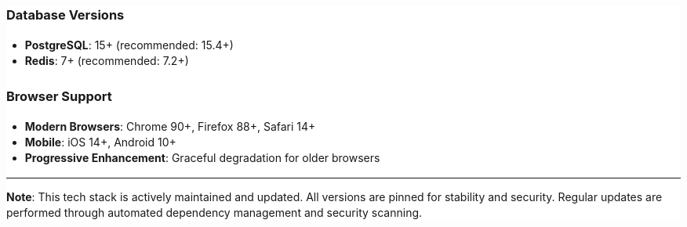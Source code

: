 ### Database Versions
- **PostgreSQL**: 15+ (recommended: 15.4+)
- **Redis**: 7+ (recommended: 7.2+)

### Browser Support
- **Modern Browsers**: Chrome 90+, Firefox 88+, Safari 14+
- **Mobile**: iOS 14+, Android 10+
- **Progressive Enhancement**: Graceful degradation for older browsers

---

**Note**: This tech stack is actively maintained and updated. All versions are pinned for stability and security. Regular updates are performed through automated dependency management and security scanning. 